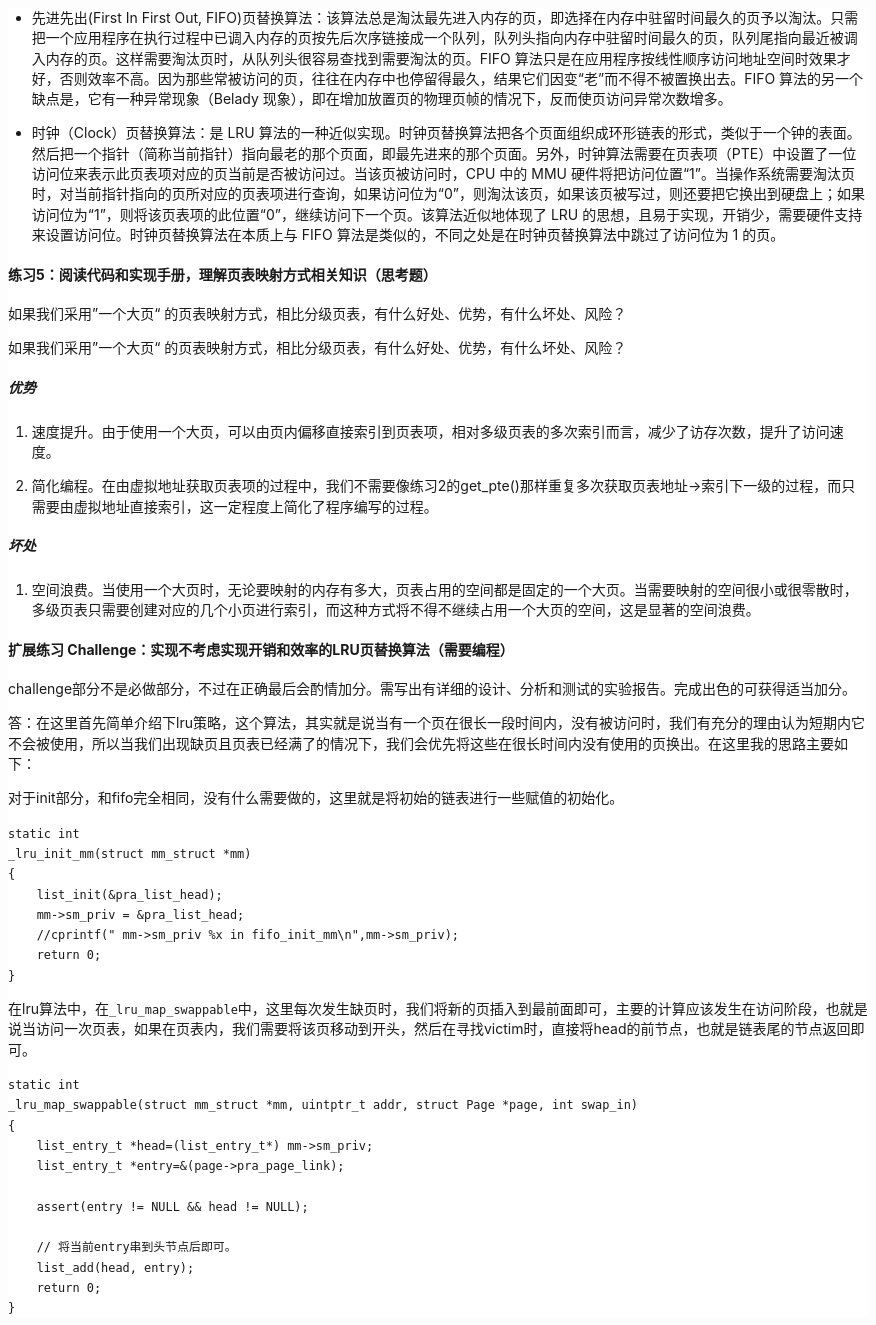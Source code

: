 - 先进先出(First In First Out, FIFO)页替换算法：该算法总是淘汰最先进入内存的页，即选择在内存中驻留时间最久的页予以淘汰。只需把一个应用程序在执行过程中已调入内存的页按先后次序链接成一个队列，队列头指向内存中驻留时间最久的页，队列尾指向最近被调入内存的页。这样需要淘汰页时，从队列头很容易查找到需要淘汰的页。FIFO 算法只是在应用程序按线性顺序访问地址空间时效果才好，否则效率不高。因为那些常被访问的页，往往在内存中也停留得最久，结果它们因变“老”而不得不被置换出去。FIFO 算法的另一个缺点是，它有一种异常现象（Belady 现象），即在增加放置页的物理页帧的情况下，反而使页访问异常次数增多。

- 时钟（Clock）页替换算法：是 LRU 算法的一种近似实现。时钟页替换算法把各个页面组织成环形链表的形式，类似于一个钟的表面。然后把一个指针（简称当前指针）指向最老的那个页面，即最先进来的那个页面。另外，时钟算法需要在页表项（PTE）中设置了一位访问位来表示此页表项对应的页当前是否被访问过。当该页被访问时，CPU 中的 MMU 硬件将把访问位置“1”。当操作系统需要淘汰页时，对当前指针指向的页所对应的页表项进行查询，如果访问位为“0”，则淘汰该页，如果该页被写过，则还要把它换出到硬盘上；如果访问位为“1”，则将该页表项的此位置“0”，继续访问下一个页。该算法近似地体现了 LRU 的思想，且易于实现，开销少，需要硬件支持来设置访问位。时钟页替换算法在本质上与 FIFO 算法是类似的，不同之处是在时钟页替换算法中跳过了访问位为 1 的页。

#### 练习5：阅读代码和实现手册，理解页表映射方式相关知识（思考题）
如果我们采用”一个大页“ 的页表映射方式，相比分级页表，有什么好处、优势，有什么坏处、风险？

如果我们采用”一个大页“ 的页表映射方式，相比分级页表，有什么好处、优势，有什么坏处、风险？

##### 优势

1. 速度提升。由于使用一个大页，可以由页内偏移直接索引到页表项，相对多级页表的多次索引而言，减少了访存次数，提升了访问速度。

2. 简化编程。在由虚拟地址获取页表项的过程中，我们不需要像练习2的get_pte()那样重复多次获取页表地址->索引下一级的过程，而只需要由虚拟地址直接索引，这一定程度上简化了程序编写的过程。

##### 坏处

1. 空间浪费。当使用一个大页时，无论要映射的内存有多大，页表占用的空间都是固定的一个大页。当需要映射的空间很小或很零散时，多级页表只需要创建对应的几个小页进行索引，而这种方式将不得不继续占用一个大页的空间，这是显著的空间浪费。

#### 扩展练习 Challenge：实现不考虑实现开销和效率的LRU页替换算法（需要编程）
challenge部分不是必做部分，不过在正确最后会酌情加分。需写出有详细的设计、分析和测试的实验报告。完成出色的可获得适当加分。

答：在这里首先简单介绍下lru策略，这个算法，其实就是说当有一个页在很长一段时间内，没有被访问时，我们有充分的理由认为短期内它不会被使用，所以当我们出现缺页且页表已经满了的情况下，我们会优先将这些在很长时间内没有使用的页换出。在这里我的思路主要如下：

对于init部分，和fifo完全相同，没有什么需要做的，这里就是将初始的链表进行一些赋值的初始化。

    static int
    _lru_init_mm(struct mm_struct *mm)
    {     
        list_init(&pra_list_head);
        mm->sm_priv = &pra_list_head;
        //cprintf(" mm->sm_priv %x in fifo_init_mm\n",mm->sm_priv);
        return 0;
    }

在lru算法中，在``_lru_map_swappable``中，这里每次发生缺页时，我们将新的页插入到最前面即可，主要的计算应该发生在访问阶段，也就是说当访问一次页表，如果在页表内，我们需要将该页移动到开头，然后在寻找victim时，直接将head的前节点，也就是链表尾的节点返回即可。

    static int
    _lru_map_swappable(struct mm_struct *mm, uintptr_t addr, struct Page *page, int swap_in)
    {
        list_entry_t *head=(list_entry_t*) mm->sm_priv;
        list_entry_t *entry=&(page->pra_page_link);
    
        assert(entry != NULL && head != NULL);

        // 将当前entry串到头节点后即可。
        list_add(head, entry);
        return 0;
    }
